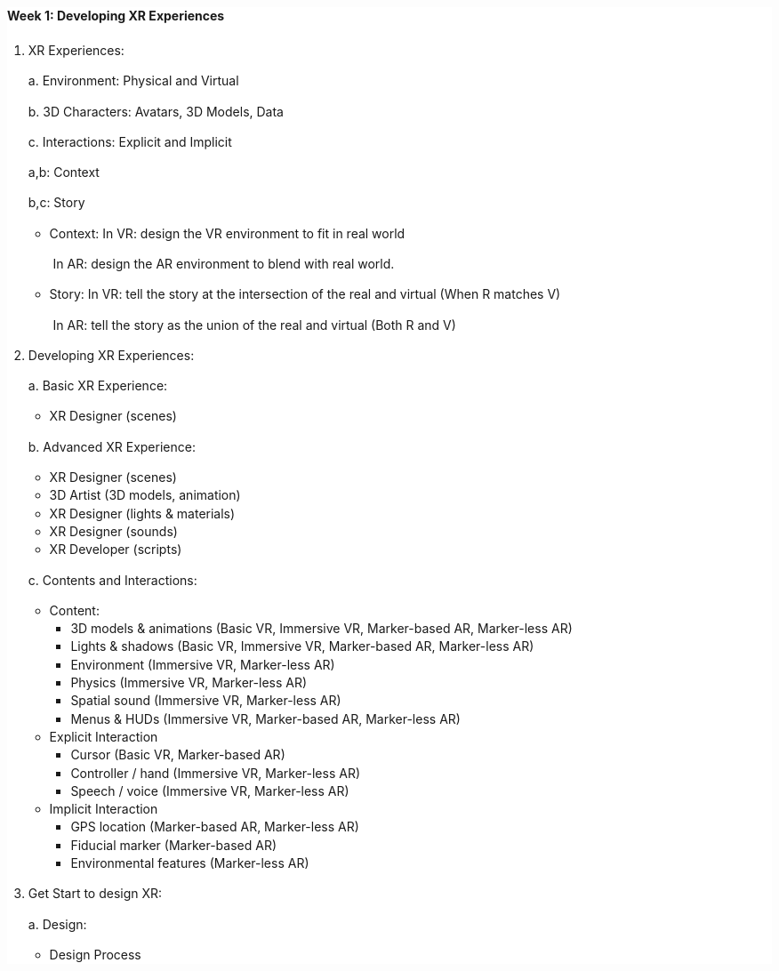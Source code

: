 #### Week 1: Developing XR Experiences

1. XR Experiences:

   a. Environment: Physical and Virtual

   b. 3D Characters: Avatars, 3D Models, Data

   c. Interactions: Explicit and Implicit

   a,b: Context

   b,c: Story

   - Context: In VR: design the VR environment to fit in real world

     ​				In AR: design the AR environment to blend with real world.

   - Story: In VR: tell the story at the intersection of the real and virtual (When R matches V)

     ​			In AR: tell the story as the union of the real and virtual (Both R and V)

2. Developing XR Experiences: 

   a. Basic XR Experience: 

   - XR Designer (scenes)

   b. Advanced XR Experience:

   - XR Designer (scenes)
   - 3D Artist (3D models, animation)
   - XR Designer (lights & materials)
   - XR Designer (sounds)
   - XR Developer (scripts)

   c. Contents and Interactions:

   - Content: 
     - 3D models & animations (Basic VR, Immersive VR, Marker-based AR, Marker-less AR)
     - Lights & shadows (Basic VR, Immersive VR, Marker-based AR, Marker-less AR)
     - Environment (Immersive VR, Marker-less AR)
     - Physics (Immersive VR, Marker-less AR)
     - Spatial sound (Immersive VR, Marker-less AR)
     - Menus & HUDs (Immersive VR, Marker-based AR, Marker-less AR)
   - Explicit Interaction
     - Cursor (Basic VR, Marker-based AR)
     - Controller / hand (Immersive VR, Marker-less AR)
     - Speech / voice (Immersive VR, Marker-less AR)
   - Implicit Interaction
     - GPS location (Marker-based AR, Marker-less AR)
     - Fiducial marker (Marker-based AR)
     - Environmental features (Marker-less AR)

3. Get Start to design XR:

   a. Design:

   - Design Process
